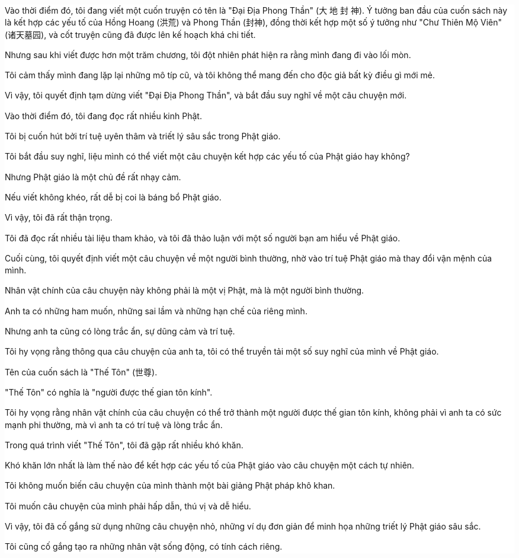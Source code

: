 Vào thời điểm đó, tôi đang viết một cuốn truyện có tên là "Đại Địa Phong Thần" (大 地 封 神). Ý tưởng ban đầu của cuốn sách này là kết hợp các yếu tố của Hồng Hoang (洪荒) và Phong Thần (封神), đồng thời kết hợp một số ý tưởng như "Chư Thiên Mộ Viên" (诸天墓园), và cốt truyện cũng đã được lên kế hoạch khá chi tiết.

Nhưng sau khi viết được hơn một trăm chương, tôi đột nhiên phát hiện ra rằng mình đang đi vào lối mòn.

Tôi cảm thấy mình đang lặp lại những mô típ cũ, và tôi không thể mang đến cho độc giả bất kỳ điều gì mới mẻ.

Vì vậy, tôi quyết định tạm dừng viết "Đại Địa Phong Thần", và bắt đầu suy nghĩ về một câu chuyện mới.

Vào thời điểm đó, tôi đang đọc rất nhiều kinh Phật.

Tôi bị cuốn hút bởi trí tuệ uyên thâm và triết lý sâu sắc trong Phật giáo.

Tôi bắt đầu suy nghĩ, liệu mình có thể viết một câu chuyện kết hợp các yếu tố của Phật giáo hay không?

Nhưng Phật giáo là một chủ đề rất nhạy cảm.

Nếu viết không khéo, rất dễ bị coi là báng bổ Phật giáo.

Vì vậy, tôi đã rất thận trọng.

Tôi đã đọc rất nhiều tài liệu tham khảo, và tôi đã thảo luận với một số người bạn am hiểu về Phật giáo.

Cuối cùng, tôi quyết định viết một câu chuyện về một người bình thường, nhờ vào trí tuệ Phật giáo mà thay đổi vận mệnh của mình.

Nhân vật chính của câu chuyện này không phải là một vị Phật, mà là một người bình thường.

Anh ta có những ham muốn, những sai lầm và những hạn chế của riêng mình.

Nhưng anh ta cũng có lòng trắc ẩn, sự dũng cảm và trí tuệ.

Tôi hy vọng rằng thông qua câu chuyện của anh ta, tôi có thể truyền tải một số suy nghĩ của mình về Phật giáo.

Tên của cuốn sách là "Thế Tôn" (世尊).

"Thế Tôn" có nghĩa là "người được thế gian tôn kính".

Tôi hy vọng rằng nhân vật chính của câu chuyện có thể trở thành một người được thế gian tôn kính, không phải vì anh ta có sức mạnh phi thường, mà vì anh ta có trí tuệ và lòng trắc ẩn.

Trong quá trình viết "Thế Tôn", tôi đã gặp rất nhiều khó khăn.

Khó khăn lớn nhất là làm thế nào để kết hợp các yếu tố của Phật giáo vào câu chuyện một cách tự nhiên.

Tôi không muốn biến câu chuyện của mình thành một bài giảng Phật pháp khô khan.

Tôi muốn câu chuyện của mình phải hấp dẫn, thú vị và dễ hiểu.

Vì vậy, tôi đã cố gắng sử dụng những câu chuyện nhỏ, những ví dụ đơn giản để minh họa những triết lý Phật giáo sâu sắc.

Tôi cũng cố gắng tạo ra những nhân vật sống động, có tính cách riêng.
